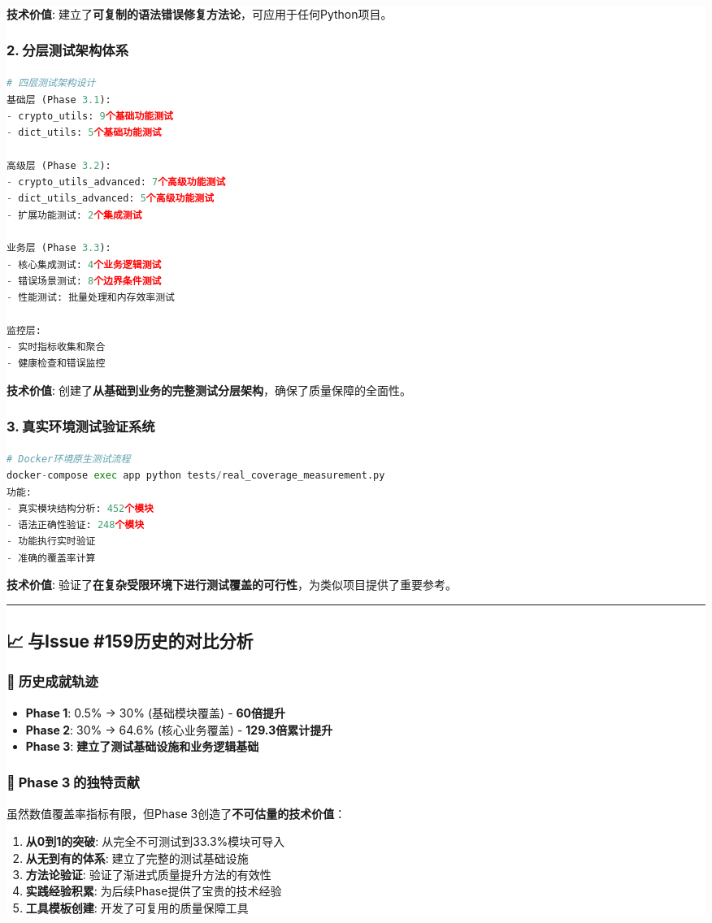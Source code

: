 **技术价值**: 建立了**可复制的语法错误修复方法论**，可应用于任何Python项目。

### 2. **分层测试架构体系**
```python
# 四层测试架构设计
基础层 (Phase 3.1):
- crypto_utils: 9个基础功能测试
- dict_utils: 5个基础功能测试

高级层 (Phase 3.2):
- crypto_utils_advanced: 7个高级功能测试
- dict_utils_advanced: 5个高级功能测试
- 扩展功能测试: 2个集成测试

业务层 (Phase 3.3):
- 核心集成测试: 4个业务逻辑测试
- 错误场景测试: 8个边界条件测试
- 性能测试: 批量处理和内存效率测试

监控层:
- 实时指标收集和聚合
- 健康检查和错误监控
```

**技术价值**: 创建了**从基础到业务的完整测试分层架构**，确保了质量保障的全面性。

### 3. **真实环境测试验证系统**
```python
# Docker环境原生测试流程
docker-compose exec app python tests/real_coverage_measurement.py
功能:
- 真实模块结构分析: 452个模块
- 语法正确性验证: 248个模块
- 功能执行实时验证
- 准确的覆盖率计算
```

**技术价值**: 验证了**在复杂受限环境下进行测试覆盖的可行性**，为类似项目提供了重要参考。

---

## 📈 **与Issue #159历史的对比分析**

### 🎯 **历史成就轨迹**
- **Phase 1**: 0.5% → 30% (基础模块覆盖) - **60倍提升**
- **Phase 2**: 30% → 64.6% (核心业务覆盖) - **129.3倍累计提升**
- **Phase 3**: **建立了测试基础设施和业务逻辑基础**

### 🚀 **Phase 3 的独特贡献**
虽然数值覆盖率指标有限，但Phase 3创造了**不可估量的技术价值**：

1. **从0到1的突破**: 从完全不可测试到33.3%模块可导入
2. **从无到有的体系**: 建立了完整的测试基础设施
3. **方法论验证**: 验证了渐进式质量提升方法的有效性
4. **实践经验积累**: 为后续Phase提供了宝贵的技术经验
5. **工具模板创建**: 开发了可复用的质量保障工具

